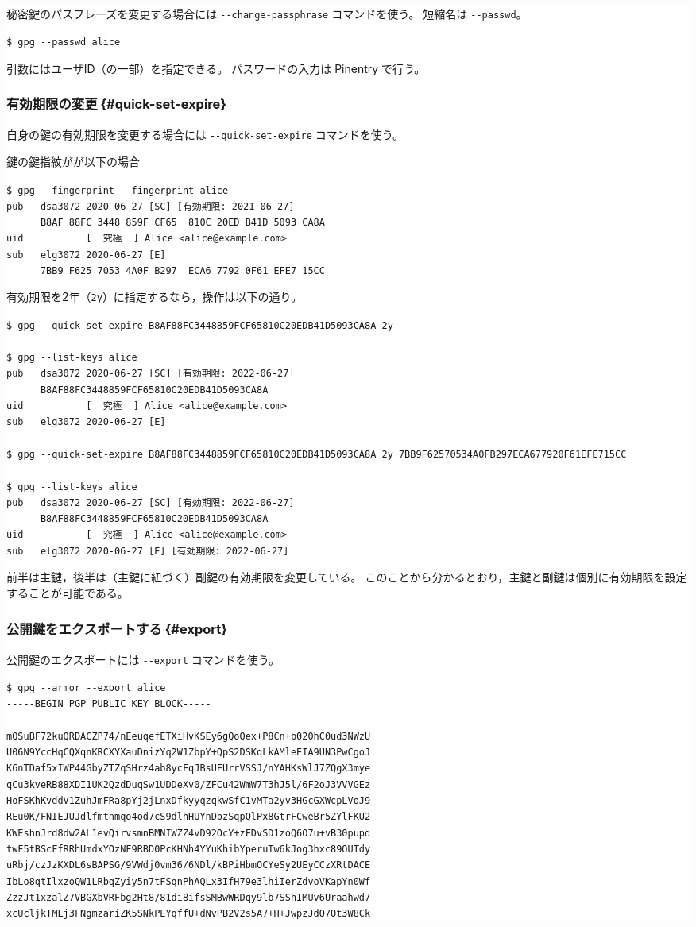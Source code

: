 秘密鍵のパスフレーズを変更する場合には `--change-passphrase` コマンドを使う。
短縮名は `--passwd`。

```text
$ gpg --passwd alice
```

引数にはユーザID（の一部）を指定できる。
パスワードの入力は Pinentry で行う。

### 有効期限の変更 {#quick-set-expire}

自身の鍵の有効期限を変更する場合には `--quick-set-expire` コマンドを使う。

鍵の鍵指紋がが以下の場合

```text
$ gpg --fingerprint --fingerprint alice
pub   dsa3072 2020-06-27 [SC] [有効期限: 2021-06-27]
      B8AF 88FC 3448 859F CF65  810C 20ED B41D 5093 CA8A
uid           [  究極  ] Alice <alice@example.com>
sub   elg3072 2020-06-27 [E]
      7BB9 F625 7053 4A0F B297  ECA6 7792 0F61 EFE7 15CC
```

有効期限を2年（`2y`）に指定するなら，操作は以下の通り。

```text
$ gpg --quick-set-expire B8AF88FC3448859FCF65810C20EDB41D5093CA8A 2y

$ gpg --list-keys alice
pub   dsa3072 2020-06-27 [SC] [有効期限: 2022-06-27]
      B8AF88FC3448859FCF65810C20EDB41D5093CA8A
uid           [  究極  ] Alice <alice@example.com>
sub   elg3072 2020-06-27 [E]

$ gpg --quick-set-expire B8AF88FC3448859FCF65810C20EDB41D5093CA8A 2y 7BB9F62570534A0FB297ECA677920F61EFE715CC

$ gpg --list-keys alice
pub   dsa3072 2020-06-27 [SC] [有効期限: 2022-06-27]
      B8AF88FC3448859FCF65810C20EDB41D5093CA8A
uid           [  究極  ] Alice <alice@example.com>
sub   elg3072 2020-06-27 [E] [有効期限: 2022-06-27]
```

前半は主鍵，後半は（主鍵に紐づく）副鍵の有効期限を変更している。
このことから分かるとおり，主鍵と副鍵は個別に有効期限を設定することが可能である。

### 公開鍵をエクスポートする {#export}

公開鍵のエクスポートには `--export` コマンドを使う。

```text
$ gpg --armor --export alice
-----BEGIN PGP PUBLIC KEY BLOCK-----

mQSuBF72kuQRDACZP74/nEeuqefETXiHvKSEy6gQoQex+P8Cn+b020hC0ud3NWzU
U06N9YccHqCQXqnKRCXYXauDnizYq2W1ZbpY+QpS2DSKqLkAMleEIA9UN3PwCgoJ
K6nTDaf5xIWP44GbyZTZqSHrz4ab8ycFqJBsUFUrrVSSJ/nYAHKsWlJ7ZQgX3mye
qCu3kveRB88XDI1UK2QzdDuqSw1UDDeXv0/ZFCu42WmW7T3hJ5l/6F2oJ3VVVGEz
HoFSKhKvddV1ZuhJmFRa8pYj2jLnxDfkyyqzqkwSfC1vMTa2yv3HGcGXWcpLVoJ9
REu0K/FNIEJUJdlfmtnmqo4od7cS9dlhHUYnDbzSqpQlPx8GtrFCweBr5ZYlFKU2
KWEshnJrd8dw2AL1evQirvsmnBMNIWZZ4vD92OcY+zFDvSD1zoQ6O7u+vB30pupd
twF5tBScFfRRhUmdxYOzNF9RBD0PcKHNh4YYuKhibYperuTw6kJog3hxc89OUTdy
uRbj/czJzKXDL6sBAPSG/9VWdj0vm36/6NDl/kBPiHbmOCYeSy2UEyCCzXRtDACE
IbLo8qtIlxzoQW1LRbqZyiy5n7tFSqnPhAQLx3IfH79e3lhiIerZdvoVKapYn0Wf
ZzzJt1xzalZ7VBGXbVRFbg2Ht8/81di8ifsSMBwWRDqy9lb7SShIMUv6Uraahwd7
xcUcljkTMLj3FNgmzariZK5SNkPEYqffU+dNvPB2V2s5A7+H+JwpzJdO7Ot3W8Ck
```

[^km0]: 第三者による野良署名が推奨されない理由については拙文「[OpenPGP 公開鍵サーバにおける公開鍵の汚染問題]({{< ref "/remark/2019/07/openpgp-certificate-flooding.md" >}})」を参照のこと。
[^km1]: 詳しくは拙文「[OpenPGP 鍵管理に関する考察]({{< relref "./openpgp-key-management.md" >}})」を参照のこと。
[^dr1]: `default-recipient-self` の指定は自身の鍵で復号できるよう設定するためのものである。相手の公開鍵のみで暗号化してしまうと，暗号化した本人が復号できないことになってしまうため。
[OpenPGP]: http://tools.ietf.org/html/rfc4880 "RFC 4880 - OpenPGP Message Format"
[RFC 4880]: https://tools.ietf.org/html/rfc4880 "RFC 4880 - OpenPGP Message Format"
[RFC 4880bis]: https://datatracker.ietf.org/doc/draft-ietf-openpgp-rfc4880bis/ "draft-ietf-openpgp-rfc4880bis - OpenPGP Message Format"
[RFC 5581]: https://tools.ietf.org/html/rfc5581 "RFC 5581 - The Camellia Cipher in OpenPGP"
[RFC 6637]: https://tools.ietf.org/html/rfc6637 "RFC 6637 - Elliptic Curve Cryptography (ECC) in OpenPGP"
[RFC 1991]: https://tools.ietf.org/html/rfc1991 "RFC 1991 - PGP Message Exchange Formats"
[GnuPG]: https://gnupg.org/ "The GNU Privacy Guard"
[gpgpdump]: https://github.com/spiegel-im-spiegel/gpgpdump "spiegel-im-spiegel/gpgpdump: OpenPGP packet visualizer"